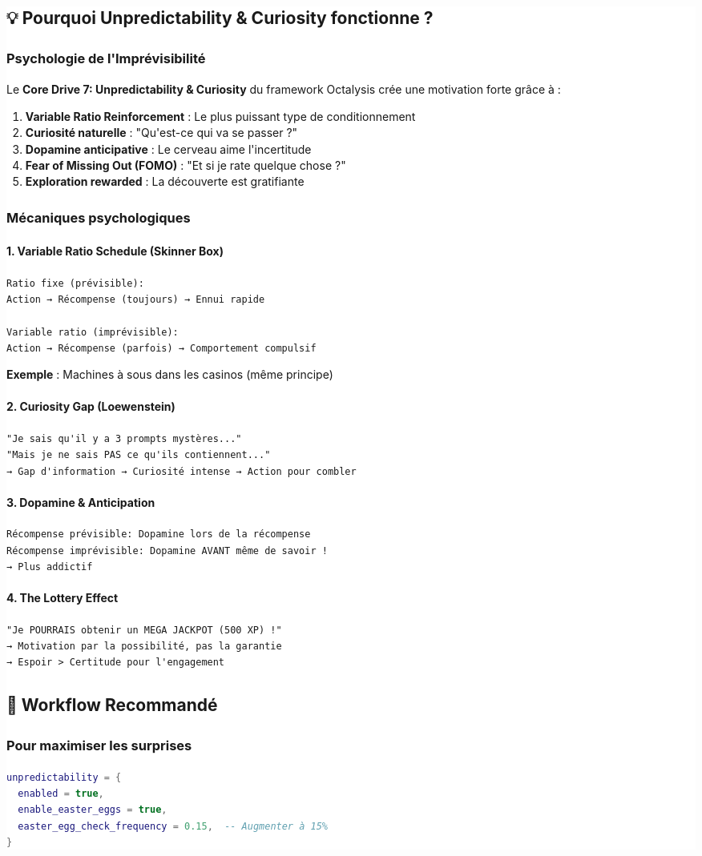 ## 💡 Pourquoi Unpredictability & Curiosity fonctionne ?

### Psychologie de l'Imprévisibilité

Le **Core Drive 7: Unpredictability & Curiosity** du framework Octalysis crée une motivation forte grâce à :

1. **Variable Ratio Reinforcement** : Le plus puissant type de conditionnement
2. **Curiosité naturelle** : "Qu'est-ce qui va se passer ?"
3. **Dopamine anticipative** : Le cerveau aime l'incertitude
4. **Fear of Missing Out (FOMO)** : "Et si je rate quelque chose ?"
5. **Exploration rewarded** : La découverte est gratifiante

### Mécaniques psychologiques

#### 1. Variable Ratio Schedule (Skinner Box)
```
Ratio fixe (prévisible):
Action → Récompense (toujours) → Ennui rapide

Variable ratio (imprévisible):
Action → Récompense (parfois) → Comportement compulsif
```

**Exemple** : Machines à sous dans les casinos (même principe)

#### 2. Curiosity Gap (Loewenstein)
```
"Je sais qu'il y a 3 prompts mystères..."
"Mais je ne sais PAS ce qu'ils contiennent..."
→ Gap d'information → Curiosité intense → Action pour combler
```

#### 3. Dopamine & Anticipation
```
Récompense prévisible: Dopamine lors de la récompense
Récompense imprévisible: Dopamine AVANT même de savoir !
→ Plus addictif
```

#### 4. The Lottery Effect
```
"Je POURRAIS obtenir un MEGA JACKPOT (500 XP) !"
→ Motivation par la possibilité, pas la garantie
→ Espoir > Certitude pour l'engagement
```

## 🎯 Workflow Recommandé

### Pour maximiser les surprises

```lua
unpredictability = {
  enabled = true,
  enable_easter_eggs = true,
  easter_egg_check_frequency = 0.15,  -- Augmenter à 15%
}
```
